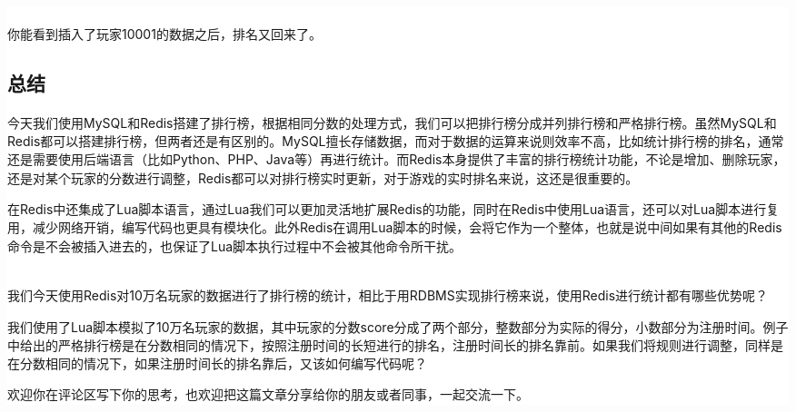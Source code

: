 <img src="https://static001.geekbang.org/resource/image/18/ec/18de0c19c2dfb777632c8d0edd6e3bec.png" alt=""><br>
你能看到插入了玩家10001的数据之后，排名又回来了。

## 总结

今天我们使用MySQL和Redis搭建了排行榜，根据相同分数的处理方式，我们可以把排行榜分成并列排行榜和严格排行榜。虽然MySQL和Redis都可以搭建排行榜，但两者还是有区别的。MySQL擅长存储数据，而对于数据的运算来说则效率不高，比如统计排行榜的排名，通常还是需要使用后端语言（比如Python、PHP、Java等）再进行统计。而Redis本身提供了丰富的排行榜统计功能，不论是增加、删除玩家，还是对某个玩家的分数进行调整，Redis都可以对排行榜实时更新，对于游戏的实时排名来说，这还是很重要的。

在Redis中还集成了Lua脚本语言，通过Lua我们可以更加灵活地扩展Redis的功能，同时在Redis中使用Lua语言，还可以对Lua脚本进行复用，减少网络开销，编写代码也更具有模块化。此外Redis在调用Lua脚本的时候，会将它作为一个整体，也就是说中间如果有其他的Redis命令是不会被插入进去的，也保证了Lua脚本执行过程中不会被其他命令所干扰。

<img src="https://static001.geekbang.org/resource/image/9d/ed/9dddcb0e41e56fff740a1ddaec8e05ed.png" alt=""><br>
我们今天使用Redis对10万名玩家的数据进行了排行榜的统计，相比于用RDBMS实现排行榜来说，使用Redis进行统计都有哪些优势呢？

我们使用了Lua脚本模拟了10万名玩家的数据，其中玩家的分数score分成了两个部分，整数部分为实际的得分，小数部分为注册时间。例子中给出的严格排行榜是在分数相同的情况下，按照注册时间的长短进行的排名，注册时间长的排名靠前。如果我们将规则进行调整，同样是在分数相同的情况下，如果注册时间长的排名靠后，又该如何编写代码呢？

欢迎你在评论区写下你的思考，也欢迎把这篇文章分享给你的朋友或者同事，一起交流一下。
